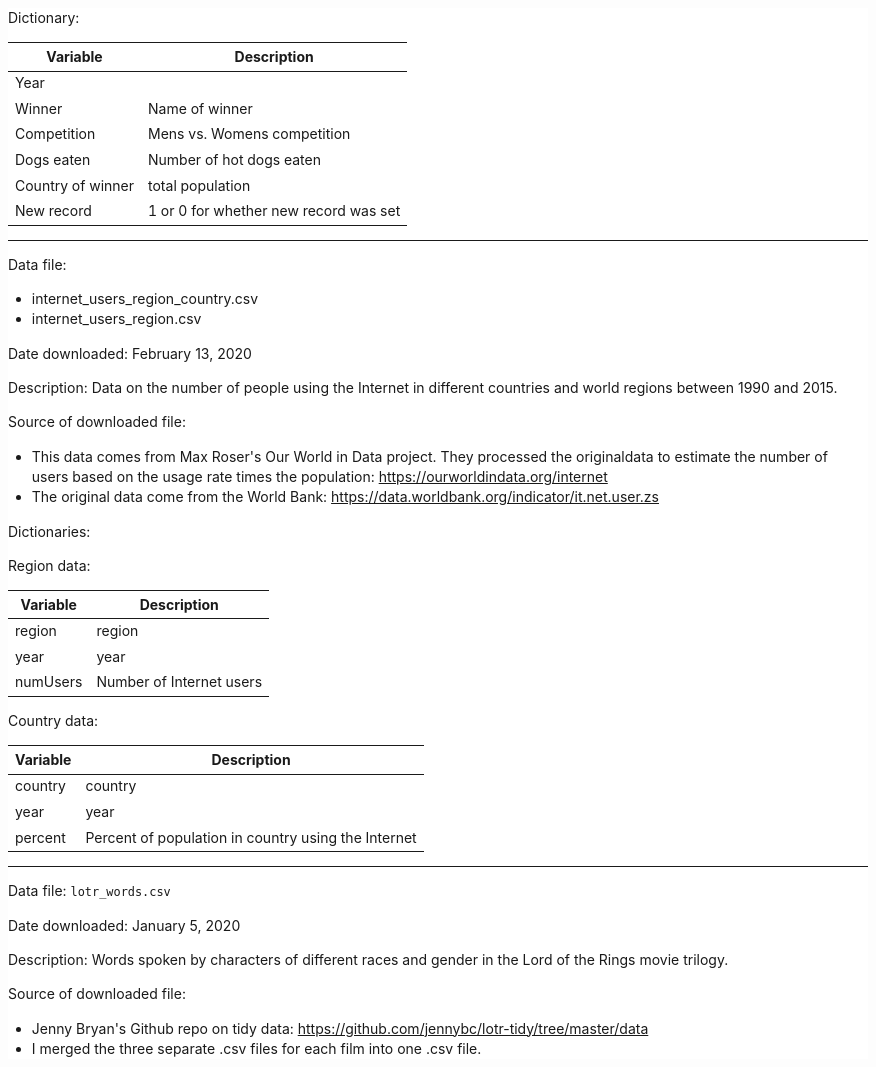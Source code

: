 Dictionary:

Variable           | Description
-------------------|-----------------------------------------
Year               |
Winner             | Name of winner
Competition        | Mens vs. Womens competition
Dogs eaten         | Number of hot dogs eaten
Country of winner  | total population
New record         | 1 or 0 for whether new record was set

---

Data file:
- internet_users_region_country.csv
- internet_users_region.csv

Date downloaded: February 13, 2020

Description: Data on the number of people using the Internet in different countries and world regions between 1990 and 2015.

Source of downloaded file:
- This data comes from Max Roser's Our World in Data project. They processed the originaldata to estimate the number of users based on the usage rate times the population: https://ourworldindata.org/internet
- The original data come from the World Bank: https://data.worldbank.org/indicator/it.net.user.zs

Dictionaries:

Region data:

Variable   | Description
-----------|----------------------------
region     | region
year       | year
numUsers   | Number of Internet users

Country data:

Variable   | Description
-----------|----------------------------
country    | country
year       | year
percent    | Percent of population in country using the Internet

----------------------------------------------------------------------

Data file: `lotr_words.csv`

Date downloaded: January 5, 2020

Description: Words spoken by characters of different races and gender in the Lord of the Rings movie trilogy.

Source of downloaded file:

- Jenny Bryan's Github repo on tidy data: https://github.com/jennybc/lotr-tidy/tree/master/data
- I merged the three separate .csv files for each film into one .csv file.
